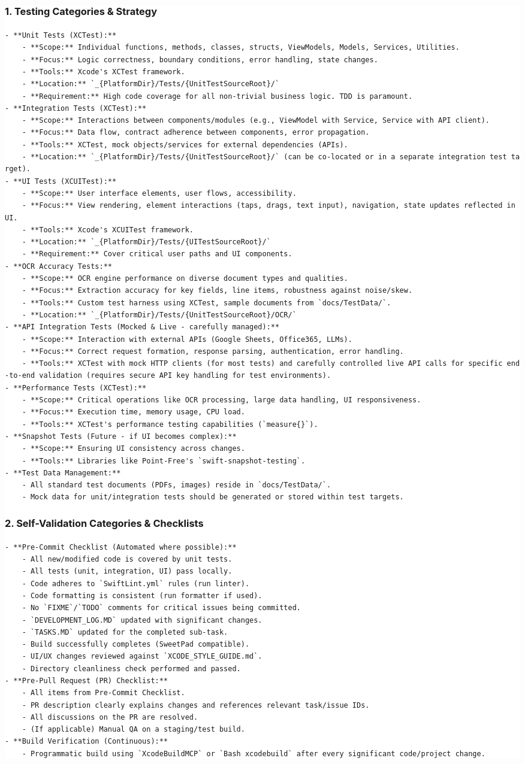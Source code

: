 ### 1. Testing Categories & Strategy
    - **Unit Tests (XCTest):**
        - **Scope:** Individual functions, methods, classes, structs, ViewModels, Models, Services, Utilities.
        - **Focus:** Logic correctness, boundary conditions, error handling, state changes.
        - **Tools:** Xcode's XCTest framework.
        - **Location:** `_{PlatformDir}/Tests/{UnitTestSourceRoot}/`
        - **Requirement:** High code coverage for all non-trivial business logic. TDD is paramount.
    - **Integration Tests (XCTest):**
        - **Scope:** Interactions between components/modules (e.g., ViewModel with Service, Service with API client).
        - **Focus:** Data flow, contract adherence between components, error propagation.
        - **Tools:** XCTest, mock objects/services for external dependencies (APIs).
        - **Location:** `_{PlatformDir}/Tests/{UnitTestSourceRoot}/` (can be co-located or in a separate integration test target).
    - **UI Tests (XCUITest):**
        - **Scope:** User interface elements, user flows, accessibility.
        - **Focus:** View rendering, element interactions (taps, drags, text input), navigation, state updates reflected in UI.
        - **Tools:** Xcode's XCUITest framework.
        - **Location:** `_{PlatformDir}/Tests/{UITestSourceRoot}/`
        - **Requirement:** Cover critical user paths and UI components.
    - **OCR Accuracy Tests:**
        - **Scope:** OCR engine performance on diverse document types and qualities.
        - **Focus:** Extraction accuracy for key fields, line items, robustness against noise/skew.
        - **Tools:** Custom test harness using XCTest, sample documents from `docs/TestData/`.
        - **Location:** `_{PlatformDir}/Tests/{UnitTestSourceRoot}/OCR/`
    - **API Integration Tests (Mocked & Live - carefully managed):**
        - **Scope:** Interaction with external APIs (Google Sheets, Office365, LLMs).
        - **Focus:** Correct request formation, response parsing, authentication, error handling.
        - **Tools:** XCTest with mock HTTP clients (for most tests) and carefully controlled live API calls for specific end-to-end validation (requires secure API key handling for test environments).
    - **Performance Tests (XCTest):**
        - **Scope:** Critical operations like OCR processing, large data handling, UI responsiveness.
        - **Focus:** Execution time, memory usage, CPU load.
        - **Tools:** XCTest's performance testing capabilities (`measure{}`).
    - **Snapshot Tests (Future - if UI becomes complex):**
        - **Scope:** Ensuring UI consistency across changes.
        - **Tools:** Libraries like Point-Free's `swift-snapshot-testing`.
    - **Test Data Management:**
        - All standard test documents (PDFs, images) reside in `docs/TestData/`.
        - Mock data for unit/integration tests should be generated or stored within test targets.

### 2. Self-Validation Categories & Checklists
    - **Pre-Commit Checklist (Automated where possible):**
        - All new/modified code is covered by unit tests.
        - All tests (unit, integration, UI) pass locally.
        - Code adheres to `SwiftLint.yml` rules (run linter).
        - Code formatting is consistent (run formatter if used).
        - No `FIXME`/`TODO` comments for critical issues being committed.
        - `DEVELOPMENT_LOG.MD` updated with significant changes.
        - `TASKS.MD` updated for the completed sub-task.
        - Build successfully completes (SweetPad compatible).
        - UI/UX changes reviewed against `XCODE_STYLE_GUIDE.md`.
        - Directory cleanliness check performed and passed.
    - **Pre-Pull Request (PR) Checklist:**
        - All items from Pre-Commit Checklist.
        - PR description clearly explains changes and references relevant task/issue IDs.
        - All discussions on the PR are resolved.
        - (If applicable) Manual QA on a staging/test build.
    - **Build Verification (Continuous):**
        - Programmatic build using `XcodeBuildMCP` or `Bash xcodebuild` after every significant code/project change.